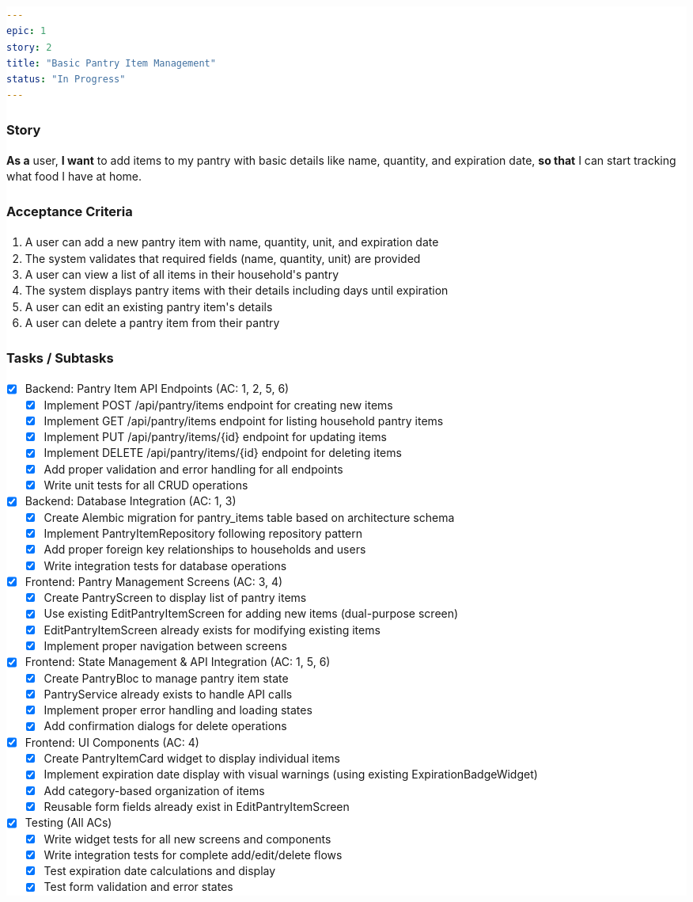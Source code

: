 ```yaml
---
epic: 1
story: 2
title: "Basic Pantry Item Management"
status: "In Progress"
---
```


### Story

**As a** user,
**I want** to add items to my pantry with basic details like name, quantity, and expiration date,
**so that** I can start tracking what food I have at home.

### Acceptance Criteria

1. A user can add a new pantry item with name, quantity, unit, and expiration date
2. The system validates that required fields (name, quantity, unit) are provided
3. A user can view a list of all items in their household's pantry
4. The system displays pantry items with their details including days until expiration
5. A user can edit an existing pantry item's details
6. A user can delete a pantry item from their pantry

### Tasks / Subtasks

- [x] Backend: Pantry Item API Endpoints (AC: 1, 2, 5, 6)
  - [x] Implement POST /api/pantry/items endpoint for creating new items
  - [x] Implement GET /api/pantry/items endpoint for listing household pantry items  
  - [x] Implement PUT /api/pantry/items/{id} endpoint for updating items
  - [x] Implement DELETE /api/pantry/items/{id} endpoint for deleting items
  - [x] Add proper validation and error handling for all endpoints
  - [x] Write unit tests for all CRUD operations
- [x] Backend: Database Integration (AC: 1, 3)
  - [x] Create Alembic migration for pantry_items table based on architecture schema
  - [x] Implement PantryItemRepository following repository pattern
  - [x] Add proper foreign key relationships to households and users
  - [x] Write integration tests for database operations
- [x] Frontend: Pantry Management Screens (AC: 3, 4)
  - [x] Create PantryScreen to display list of pantry items
  - [x] Use existing EditPantryItemScreen for adding new items (dual-purpose screen)
  - [x] EditPantryItemScreen already exists for modifying existing items
  - [x] Implement proper navigation between screens
- [x] Frontend: State Management & API Integration (AC: 1, 5, 6)
  - [x] Create PantryBloc to manage pantry item state
  - [x] PantryService already exists to handle API calls
  - [x] Implement proper error handling and loading states
  - [x] Add confirmation dialogs for delete operations
- [x] Frontend: UI Components (AC: 4)
  - [x] Create PantryItemCard widget to display individual items
  - [x] Implement expiration date display with visual warnings (using existing ExpirationBadgeWidget)
  - [x] Add category-based organization of items
  - [x] Reusable form fields already exist in EditPantryItemScreen
- [x] Testing (All ACs)
  - [x] Write widget tests for all new screens and components
  - [x] Write integration tests for complete add/edit/delete flows
  - [x] Test expiration date calculations and display
  - [x] Test form validation and error states
